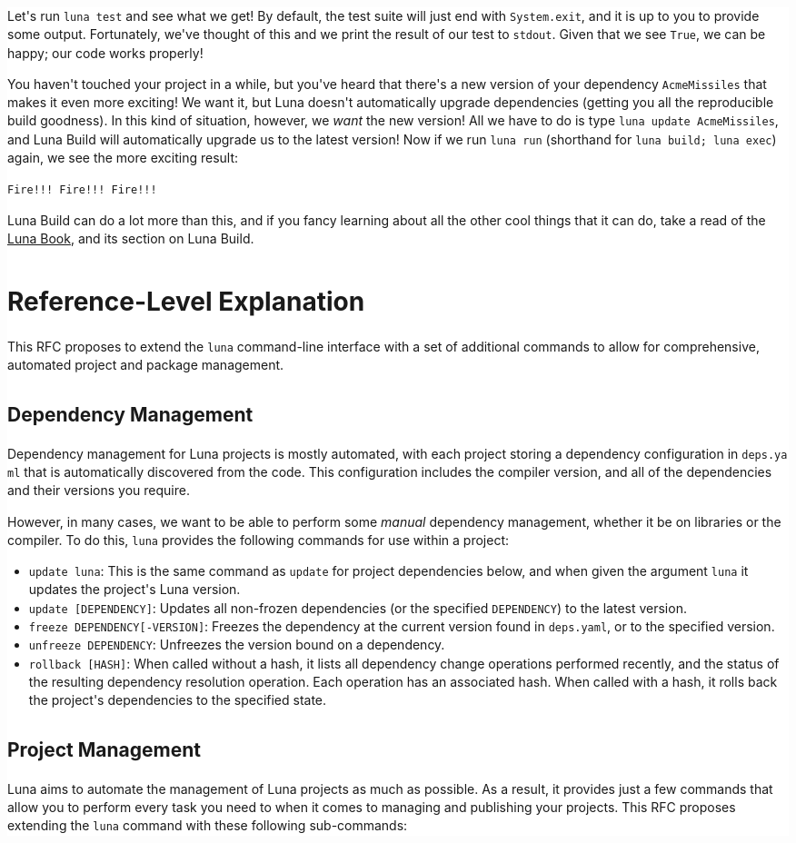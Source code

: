 Let's run `luna test` and see what we get! By default, the test suite will just
end with `System.exit`, and it is up to you to provide some output. Fortunately,
we've thought of this and we print the result of our test to `stdout`. Given 
that we see `True`, we can be happy; our code works properly!

You haven't touched your project in a while, but you've heard that there's a new
version of your dependency `AcmeMissiles` that makes it even more exciting! We
want it, but Luna doesn't automatically upgrade dependencies (getting you all
the reproducible build goodness). In this kind of situation, however, we _want_
the new version! All we have to do is type `luna update AcmeMissiles`, and 
Luna Build will automatically upgrade us to the latest version! Now if we run 
`luna run` (shorthand for `luna build; luna exec`) again, we see the more 
exciting result:

```
Fire!!! Fire!!! Fire!!!
```

Luna Build can do a lot more than this, and if you fancy learning about all the 
other cool things that it can do, take a read of the
[Luna Book](https://luna-lang.gitbooks.io/docs/), and its section on Luna Build.

# Reference-Level Explanation
This RFC proposes to extend the `luna` command-line interface with a set of 
additional commands to allow for comprehensive, automated project and package
management. 

## Dependency Management
Dependency management for Luna projects is mostly automated, with each project
storing a dependency configuration in `deps.yaml` that is automatically 
discovered from the code. This configuration includes the compiler version, and
all of the dependencies and their versions you require. 

However, in many cases, we want to be able to perform some _manual_ dependency
management, whether it be on libraries or the compiler. To do this, `luna` 
provides the following commands for use within a project:

- `update luna`: This is the same command as `update` for project dependencies
  below, and when given the argument `luna` it updates the project's Luna 
  version. 
- `update [DEPENDENCY]`: Updates all non-frozen dependencies (or the specified 
  `DEPENDENCY`) to the latest version.
- `freeze DEPENDENCY[-VERSION]`: Freezes the dependency at the current version
  found in `deps.yaml`, or to the specified version.
- `unfreeze DEPENDENCY`: Unfreezes the version bound on a dependency.
- `rollback [HASH]`: When called without a hash, it lists all dependency change
  operations performed recently, and the status of the resulting dependency 
  resolution operation. Each operation has an associated hash. When called with
  a hash, it rolls back the project's dependencies to the specified state.

## Project Management
Luna aims to automate the management of Luna projects as much as possible. As a
result, it provides just a few commands that allow you to perform every task you
need to when it comes to managing and publishing your projects. This RFC 
proposes extending the `luna` command with these following sub-commands:
